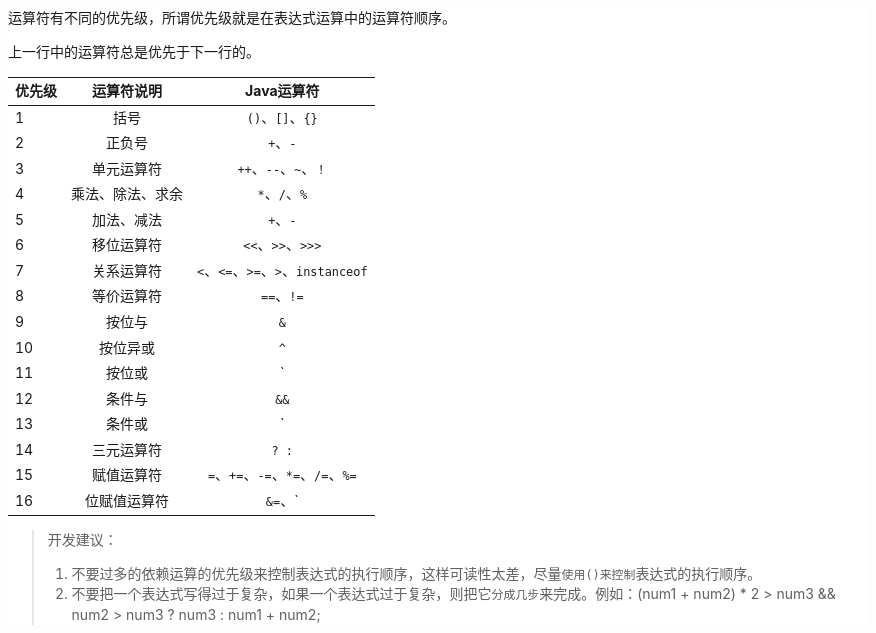 运算符有不同的优先级，所谓优先级就是在表达式运算中的运算符顺序。

上一行中的运算符总是优先于下一行的。

| 优先级 |    运算符说明    |             Java运算符             |
| ------ | :--------------: | :--------------------------------: |
| 1      |       括号       |          `()`、`[]`、`{}`          |
| 2      |      正负号      |              `+`、`-`              |
| 3      |    单元运算符    |       `++`、`--`、`~`、`！`        |
| 4      | 乘法、除法、求余 |           `*`、`/`、`%`            |
| 5      |    加法、减法    |              `+`、`-`              |
| 6      |    移位运算符    |         `<<`、`>>`、`>>>`          |
| 7      |    关系运算符    | `<`、`<=`、`>=`、`>`、`instanceof` |
| 8      |    等价运算符    |             `==`、`!=`             |
| 9      |      按位与      |                `&`                 |
| 10     |     按位异或     |                `^`                 |
| 11     |      按位或      |                `|`                 |
| 12     |      条件与      |                `&&`                |
| 13     |      条件或      |                `||`                |
| 14     |    三元运算符    |               `? :`                |
| 15     |    赋值运算符    | `=`、`+=`、`-=`、`*=`、`/=`、`%=`  |
| 16     |   位赋值运算符   |  `&=`、`|=`、`<<=`、`>>=`、`>>>=`  |

> 开发建议：
>
> 1. 不要过多的依赖运算的优先级来控制表达式的执行顺序，这样可读性太差，尽量`使用()来控制`表达式的执行顺序。
> 2. 不要把一个表达式写得过于复杂，如果一个表达式过于复杂，则把它`分成几步`来完成。例如：
>    ​ (num1 + num2) * 2 > num3 && num2 > num3 ? num3 : num1 + num2;
